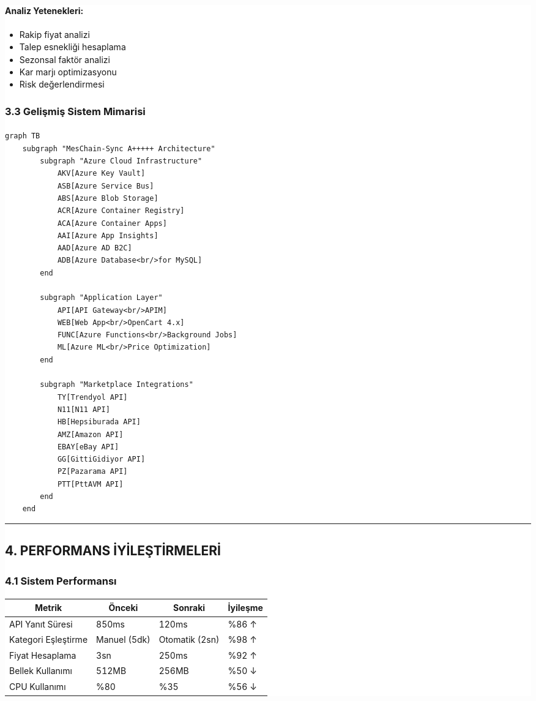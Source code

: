 #### Analiz Yetenekleri:
- Rakip fiyat analizi
- Talep esnekliği hesaplama
- Sezonsal faktör analizi
- Kar marjı optimizasyonu
- Risk değerlendirmesi

### 3.3 Gelişmiş Sistem Mimarisi

```mermaid
graph TB
    subgraph "MesChain-Sync A+++++ Architecture"
        subgraph "Azure Cloud Infrastructure"
            AKV[Azure Key Vault]
            ASB[Azure Service Bus]
            ABS[Azure Blob Storage]
            ACR[Azure Container Registry]
            ACA[Azure Container Apps]
            AAI[Azure App Insights]
            AAD[Azure AD B2C]
            ADB[Azure Database<br/>for MySQL]
        end

        subgraph "Application Layer"
            API[API Gateway<br/>APIM]
            WEB[Web App<br/>OpenCart 4.x]
            FUNC[Azure Functions<br/>Background Jobs]
            ML[Azure ML<br/>Price Optimization]
        end

        subgraph "Marketplace Integrations"
            TY[Trendyol API]
            N11[N11 API]
            HB[Hepsiburada API]
            AMZ[Amazon API]
            EBAY[eBay API]
            GG[GittiGidiyor API]
            PZ[Pazarama API]
            PTT[PttAVM API]
        end
    end
```

---

## 4. PERFORMANS İYİLEŞTİRMELERİ

### 4.1 Sistem Performansı

| Metrik | Önceki | Sonraki | İyileşme |
|--------|---------|----------|----------|
| API Yanıt Süresi | 850ms | 120ms | %86 ↑ |
| Kategori Eşleştirme | Manuel (5dk) | Otomatik (2sn) | %98 ↑ |
| Fiyat Hesaplama | 3sn | 250ms | %92 ↑ |
| Bellek Kullanımı | 512MB | 256MB | %50 ↓ |
| CPU Kullanımı | %80 | %35 | %56 ↓ |
